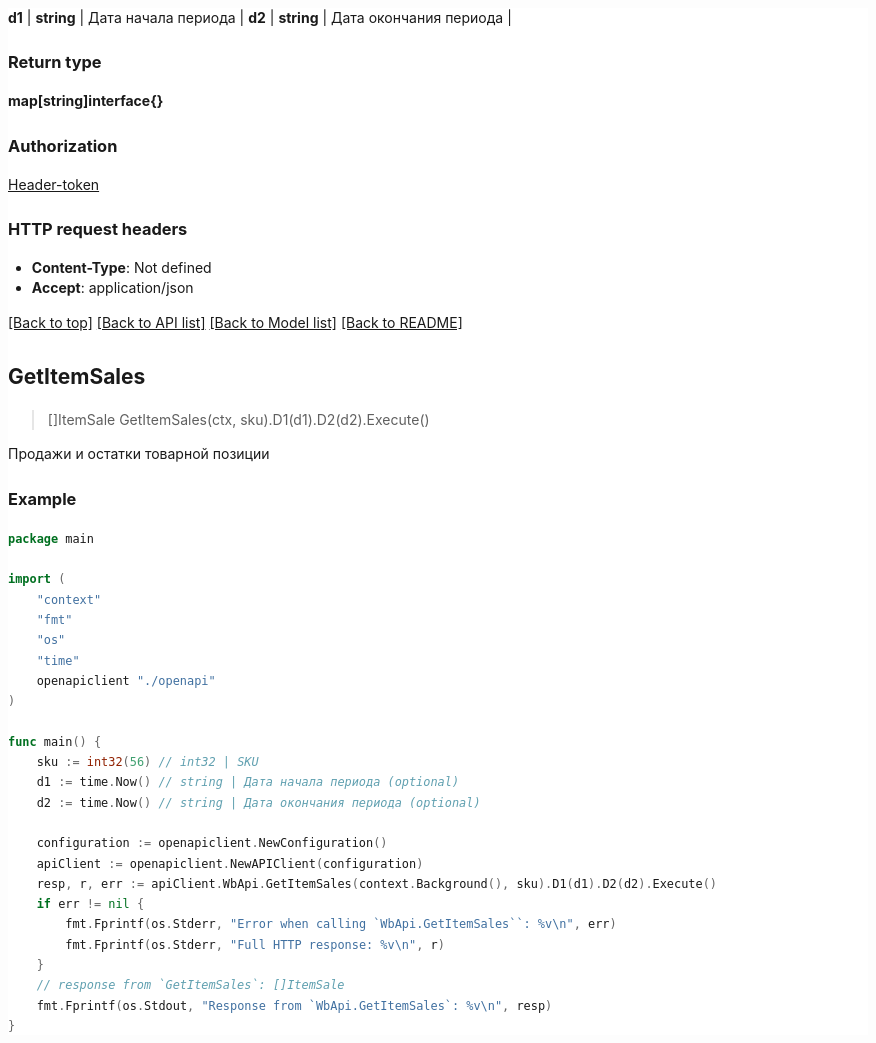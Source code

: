  **d1** | **string** | Дата начала периода | 
 **d2** | **string** | Дата окончания периода | 

### Return type

**map[string]interface{}**

### Authorization

[Header-token](../README.md#Header-token)

### HTTP request headers

- **Content-Type**: Not defined
- **Accept**: application/json

[[Back to top]](#) [[Back to API list]](../README.md#documentation-for-api-endpoints)
[[Back to Model list]](../README.md#documentation-for-models)
[[Back to README]](../README.md)


## GetItemSales

> []ItemSale GetItemSales(ctx, sku).D1(d1).D2(d2).Execute()

Продажи и остатки товарной позиции



### Example

```go
package main

import (
    "context"
    "fmt"
    "os"
    "time"
    openapiclient "./openapi"
)

func main() {
    sku := int32(56) // int32 | SKU
    d1 := time.Now() // string | Дата начала периода (optional)
    d2 := time.Now() // string | Дата окончания периода (optional)

    configuration := openapiclient.NewConfiguration()
    apiClient := openapiclient.NewAPIClient(configuration)
    resp, r, err := apiClient.WbApi.GetItemSales(context.Background(), sku).D1(d1).D2(d2).Execute()
    if err != nil {
        fmt.Fprintf(os.Stderr, "Error when calling `WbApi.GetItemSales``: %v\n", err)
        fmt.Fprintf(os.Stderr, "Full HTTP response: %v\n", r)
    }
    // response from `GetItemSales`: []ItemSale
    fmt.Fprintf(os.Stdout, "Response from `WbApi.GetItemSales`: %v\n", resp)
}
```
